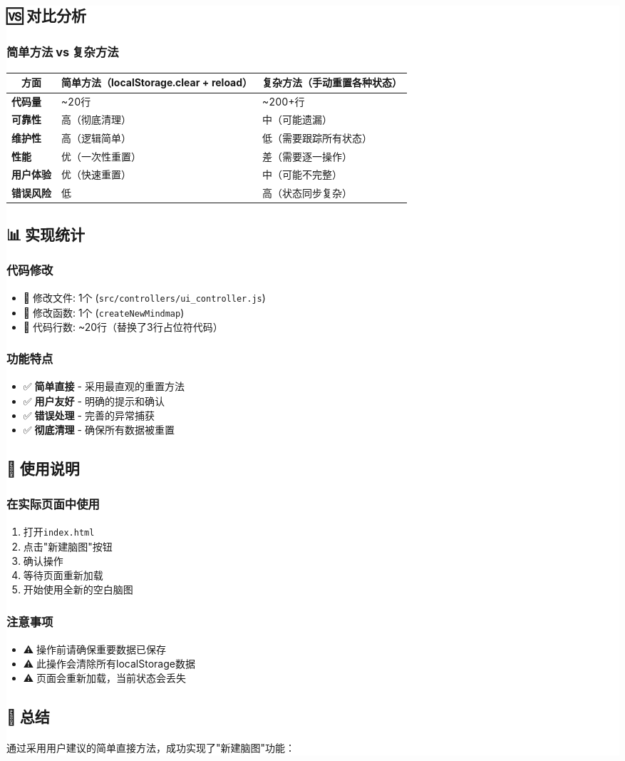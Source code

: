## 🆚 对比分析

### **简单方法 vs 复杂方法**

| 方面 | 简单方法（localStorage.clear + reload） | 复杂方法（手动重置各种状态） |
|------|-------|-------|
| **代码量** | ~20行 | ~200+行 |
| **可靠性** | 高（彻底清理） | 中（可能遗漏） |
| **维护性** | 高（逻辑简单） | 低（需要跟踪所有状态） |
| **性能** | 优（一次性重置） | 差（需要逐一操作） |
| **用户体验** | 优（快速重置） | 中（可能不完整） |
| **错误风险** | 低 | 高（状态同步复杂） |

## 📊 实现统计

### **代码修改**
- 📝 修改文件: 1个 (`src/controllers/ui_controller.js`)
- 🔧 修改函数: 1个 (`createNewMindmap`)
- 📏 代码行数: ~20行（替换了3行占位符代码）

### **功能特点**
- ✅ **简单直接** - 采用最直观的重置方法
- ✅ **用户友好** - 明确的提示和确认
- ✅ **错误处理** - 完善的异常捕获
- ✅ **彻底清理** - 确保所有数据被重置

## 🎯 使用说明

### **在实际页面中使用**
1. 打开`index.html`
2. 点击"新建脑图"按钮
3. 确认操作
4. 等待页面重新加载
5. 开始使用全新的空白脑图

### **注意事项**
- ⚠️ 操作前请确保重要数据已保存
- ⚠️ 此操作会清除所有localStorage数据
- ⚠️ 页面会重新加载，当前状态会丢失

## 📝 总结

通过采用用户建议的简单直接方法，成功实现了"新建脑图"功能：
